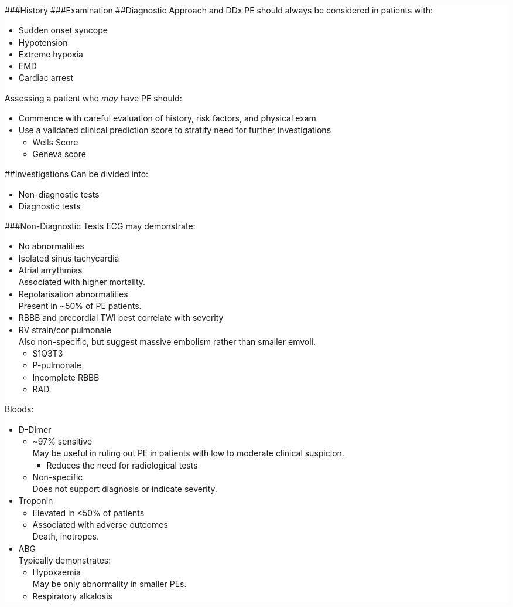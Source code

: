 

###History
###Examination
##Diagnostic Approach and DDx
PE should always be considered in patients with:
* Sudden onset syncope
* Hypotension
* Extreme hypoxia
* EMD
* Cardiac arrest


Assessing a patient who *may* have PE should:
* Commence with careful evaluation of history, risk factors, and physical exam
* Use a validated clinical prediction score to stratify need for further investigations
	* Wells Score
	* Geneva score


##Investigations
Can be divided into:
* Non-diagnostic tests
* Diagnostic tests


###Non-Diagnostic Tests
ECG may demonstrate:
* No abnormalities
* Isolated sinus tachycardia
* Atrial arrythmias  
Associated with higher mortality.
* Repolarisation abnormalities  
Present in ~50% of PE patients.
* RBBB and precordial TWI best correlate with severity
* RV strain/cor pulmonale  
Also non-specific, but suggest massive embolism rather than smaller emvoli.
	* S1Q3T3
	* P-pulmonale
	* Incomplete RBBB
	* RAD


Bloods:
* D-Dimer
	* ~97% sensitive  
	May be useful in ruling out PE in patients with low to moderate clinical suspicion.
		* Reduces the need for radiological tests
	* Non-specific  
	Does not support diagnosis or indicate severity.
* Troponin  
	* Elevated in <50% of patients
	* Associated with adverse outcomes  
	Death, inotropes.
* ABG  
Typically demonstrates:
	* Hypoxaemia  
	May be only abnormality in smaller PEs.
	* Respiratory alkalosis
